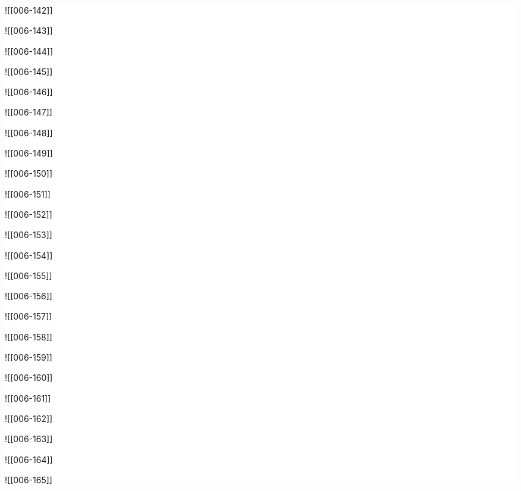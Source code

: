 ![[006-142]]

![[006-143]]

![[006-144]]

![[006-145]]

![[006-146]]

![[006-147]]

![[006-148]]

![[006-149]]

![[006-150]]

![[006-151]]

![[006-152]]

![[006-153]]

![[006-154]]

![[006-155]]

![[006-156]]

![[006-157]]

![[006-158]]

![[006-159]]

![[006-160]]

![[006-161]]

![[006-162]]

![[006-163]]

![[006-164]]

![[006-165]]

